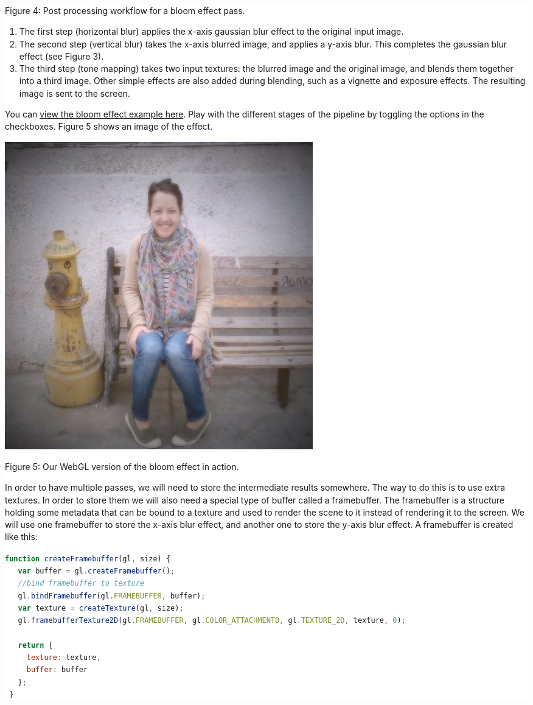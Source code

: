 Figure 4: Post processing workflow for a bloom effect pass.

1.  The first step (horizontal blur) applies the x-axis gaussian blur effect to the original input image.
2.  The second step (vertical blur) takes the x-axis blurred image, and applies a y-axis blur. This completes the gaussian blur effect (see Figure 3).
3.  The third step (tone mapping) takes two input textures: the blurred image and the original image, and blends them together into a third image. Other simple effects are also added during blending, such as a vignette and exposure effects. The resulting image is sent to the screen.

You can [view the bloom effect example here](http://dev.opera.com/static/articles/2012/webgl-postprocessing/webgl-pp/multipass.html). Play with the different stages of the pipeline by toggling the options in the checkboxes. Figure 5 shows an image of the effect.

![Our WebGL version of the bloom effect in action; a post processed image with blur and blending applied](/assets/public/c/c5/webgl-bloom-effect.jpg)

Figure 5: Our WebGL version of the bloom effect in action.

In order to have multiple passes, we will need to store the intermediate results somewhere. The way to do this is to use extra textures. In order to store them we will also need a special type of buffer called a framebuffer. The framebuffer is a structure holding some metadata that can be bound to a texture and used to render the scene to it instead of rendering it to the screen. We will use one framebuffer to store the x-axis blur effect, and another one to store the y-axis blur effect. A framebuffer is created like this:

``` js
function createFramebuffer(gl, size) {
   var buffer = gl.createFramebuffer();
   //bind framebuffer to texture
   gl.bindFramebuffer(gl.FRAMEBUFFER, buffer);
   var texture = createTexture(gl, size);
   gl.framebufferTexture2D(gl.FRAMEBUFFER, gl.COLOR_ATTACHMENT0, gl.TEXTURE_2D, texture, 0);

   return {
     texture: texture,
     buffer: buffer
   };
 }
```
